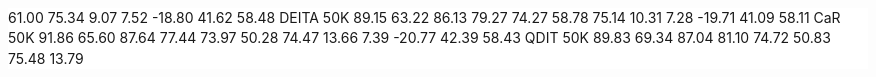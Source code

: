 <td class="ltx_td ltx_align_center" id="S3.T1.19.3.23.20.8"><span class="ltx_text ltx_framed ltx_framed_underline" id="S3.T1.19.3.23.20.8.1">61.00</span></td>
<td class="ltx_td ltx_align_center ltx_border_r" id="S3.T1.19.3.23.20.9">75.34</td>
<td class="ltx_td ltx_align_center" id="S3.T1.19.3.23.20.10">9.07</td>
<td class="ltx_td ltx_align_center" id="S3.T1.19.3.23.20.11"><span class="ltx_text ltx_framed ltx_framed_underline" id="S3.T1.19.3.23.20.11.1">7.52</span></td>
<td class="ltx_td ltx_align_center" id="S3.T1.19.3.23.20.12">-18.80</td>
<td class="ltx_td ltx_align_center ltx_border_r" id="S3.T1.19.3.23.20.13">41.62</td>
<td class="ltx_td ltx_align_center" id="S3.T1.19.3.23.20.14">58.48</td>
</tr>
<tr class="ltx_tr" id="S3.T1.19.3.24.21">
<td class="ltx_td ltx_align_center" id="S3.T1.19.3.24.21.1">DEITA</td>
<td class="ltx_td ltx_align_center ltx_border_r" id="S3.T1.19.3.24.21.2">50K</td>
<td class="ltx_td ltx_align_center" id="S3.T1.19.3.24.21.3">89.15</td>
<td class="ltx_td ltx_align_center" id="S3.T1.19.3.24.21.4">63.22</td>
<td class="ltx_td ltx_align_center" id="S3.T1.19.3.24.21.5">86.13</td>
<td class="ltx_td ltx_align_center" id="S3.T1.19.3.24.21.6">79.27</td>
<td class="ltx_td ltx_align_center" id="S3.T1.19.3.24.21.7"><span class="ltx_text ltx_framed ltx_framed_underline" id="S3.T1.19.3.24.21.7.1">74.27</span></td>
<td class="ltx_td ltx_align_center" id="S3.T1.19.3.24.21.8">58.78</td>
<td class="ltx_td ltx_align_center ltx_border_r" id="S3.T1.19.3.24.21.9">75.14</td>
<td class="ltx_td ltx_align_center" id="S3.T1.19.3.24.21.10">10.31</td>
<td class="ltx_td ltx_align_center" id="S3.T1.19.3.24.21.11">7.28</td>
<td class="ltx_td ltx_align_center" id="S3.T1.19.3.24.21.12">-19.71</td>
<td class="ltx_td ltx_align_center ltx_border_r" id="S3.T1.19.3.24.21.13">41.09</td>
<td class="ltx_td ltx_align_center" id="S3.T1.19.3.24.21.14">58.11</td>
</tr>
<tr class="ltx_tr" id="S3.T1.19.3.25.22">
<td class="ltx_td ltx_align_center" id="S3.T1.19.3.25.22.1">CaR</td>
<td class="ltx_td ltx_align_center ltx_border_r" id="S3.T1.19.3.25.22.2">50K</td>
<td class="ltx_td ltx_align_center" id="S3.T1.19.3.25.22.3"><span class="ltx_text ltx_font_bold" id="S3.T1.19.3.25.22.3.1">91.86</span></td>
<td class="ltx_td ltx_align_center" id="S3.T1.19.3.25.22.4">65.60</td>
<td class="ltx_td ltx_align_center" id="S3.T1.19.3.25.22.5"><span class="ltx_text ltx_font_bold" id="S3.T1.19.3.25.22.5.1">87.64</span></td>
<td class="ltx_td ltx_align_center" id="S3.T1.19.3.25.22.6">77.44</td>
<td class="ltx_td ltx_align_center" id="S3.T1.19.3.25.22.7">73.97</td>
<td class="ltx_td ltx_align_center" id="S3.T1.19.3.25.22.8">50.28</td>
<td class="ltx_td ltx_align_center ltx_border_r" id="S3.T1.19.3.25.22.9">74.47</td>
<td class="ltx_td ltx_align_center" id="S3.T1.19.3.25.22.10"><span class="ltx_text ltx_framed ltx_framed_underline" id="S3.T1.19.3.25.22.10.1">13.66</span></td>
<td class="ltx_td ltx_align_center" id="S3.T1.19.3.25.22.11">7.39</td>
<td class="ltx_td ltx_align_center" id="S3.T1.19.3.25.22.12">-20.77</td>
<td class="ltx_td ltx_align_center ltx_border_r" id="S3.T1.19.3.25.22.13"><span class="ltx_text ltx_framed ltx_framed_underline" id="S3.T1.19.3.25.22.13.1">42.39</span></td>
<td class="ltx_td ltx_align_center" id="S3.T1.19.3.25.22.14">58.43</td>
</tr>
<tr class="ltx_tr" id="S3.T1.19.3.26.23">
<td class="ltx_td ltx_border_r" id="S3.T1.19.3.26.23.1"></td>
<td class="ltx_td ltx_align_center" id="S3.T1.19.3.26.23.2">QDIT</td>
<td class="ltx_td ltx_align_center ltx_border_r" id="S3.T1.19.3.26.23.3">50K</td>
<td class="ltx_td ltx_align_center" id="S3.T1.19.3.26.23.4">89.83</td>
<td class="ltx_td ltx_align_center" id="S3.T1.19.3.26.23.5"><span class="ltx_text ltx_font_bold" id="S3.T1.19.3.26.23.5.1">69.34</span></td>
<td class="ltx_td ltx_align_center" id="S3.T1.19.3.26.23.6"><span class="ltx_text ltx_framed ltx_framed_underline" id="S3.T1.19.3.26.23.6.1">87.04</span></td>
<td class="ltx_td ltx_align_center" id="S3.T1.19.3.26.23.7"><span class="ltx_text ltx_font_bold" id="S3.T1.19.3.26.23.7.1">81.10</span></td>
<td class="ltx_td ltx_align_center" id="S3.T1.19.3.26.23.8"><span class="ltx_text ltx_font_bold" id="S3.T1.19.3.26.23.8.1">74.72</span></td>
<td class="ltx_td ltx_align_center" id="S3.T1.19.3.26.23.9">50.83</td>
<td class="ltx_td ltx_align_center ltx_border_r" id="S3.T1.19.3.26.23.10">75.48</td>
<td class="ltx_td ltx_align_center" id="S3.T1.19.3.26.23.11"><span class="ltx_text ltx_font_bold" id="S3.T1.19.3.26.23.11.1">13.79</span></td>